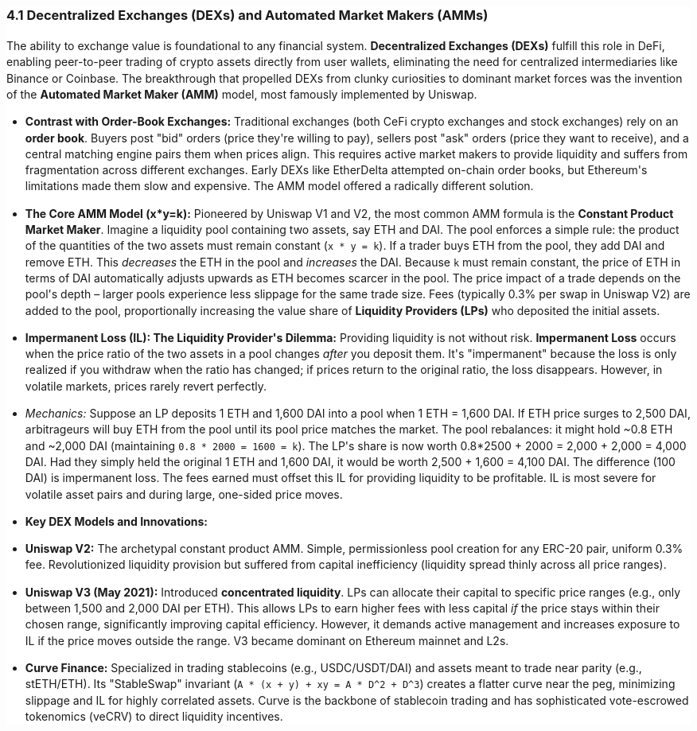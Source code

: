 ### 4.1 Decentralized Exchanges (DEXs) and Automated Market Makers (AMMs)

The ability to exchange value is foundational to any financial system. **Decentralized Exchanges (DEXs)** fulfill this role in DeFi, enabling peer-to-peer trading of crypto assets directly from user wallets, eliminating the need for centralized intermediaries like Binance or Coinbase. The breakthrough that propelled DEXs from clunky curiosities to dominant market forces was the invention of the **Automated Market Maker (AMM)** model, most famously implemented by Uniswap.

*   **Contrast with Order-Book Exchanges:** Traditional exchanges (both CeFi crypto exchanges and stock exchanges) rely on an **order book**. Buyers post "bid" orders (price they're willing to pay), sellers post "ask" orders (price they want to receive), and a central matching engine pairs them when prices align. This requires active market makers to provide liquidity and suffers from fragmentation across different exchanges. Early DEXs like EtherDelta attempted on-chain order books, but Ethereum's limitations made them slow and expensive. The AMM model offered a radically different solution.

*   **The Core AMM Model (x\*y=k):** Pioneered by Uniswap V1 and V2, the most common AMM formula is the **Constant Product Market Maker**. Imagine a liquidity pool containing two assets, say ETH and DAI. The pool enforces a simple rule: the product of the quantities of the two assets must remain constant (`x * y = k`). If a trader buys ETH from the pool, they add DAI and remove ETH. This *decreases* the ETH in the pool and *increases* the DAI. Because `k` must remain constant, the price of ETH in terms of DAI automatically adjusts upwards as ETH becomes scarcer in the pool. The price impact of a trade depends on the pool's depth – larger pools experience less slippage for the same trade size. Fees (typically 0.3% per swap in Uniswap V2) are added to the pool, proportionally increasing the value share of **Liquidity Providers (LPs)** who deposited the initial assets.

*   **Impermanent Loss (IL): The Liquidity Provider's Dilemma:** Providing liquidity is not without risk. **Impermanent Loss** occurs when the price ratio of the two assets in a pool changes *after* you deposit them. It's "impermanent" because the loss is only realized if you withdraw when the ratio has changed; if prices return to the original ratio, the loss disappears. However, in volatile markets, prices rarely revert perfectly.

*   *Mechanics:* Suppose an LP deposits 1 ETH and 1,600 DAI into a pool when 1 ETH = 1,600 DAI. If ETH price surges to 2,500 DAI, arbitrageurs will buy ETH from the pool until its pool price matches the market. The pool rebalances: it might hold ~0.8 ETH and ~2,000 DAI (maintaining `0.8 * 2000 = 1600 = k`). The LP's share is now worth 0.8\*2500 + 2000 = 2,000 + 2,000 = 4,000 DAI. Had they simply held the original 1 ETH and 1,600 DAI, it would be worth 2,500 + 1,600 = 4,100 DAI. The difference (100 DAI) is impermanent loss. The fees earned must offset this IL for providing liquidity to be profitable. IL is most severe for volatile asset pairs and during large, one-sided price moves.

*   **Key DEX Models and Innovations:**

*   **Uniswap V2:** The archetypal constant product AMM. Simple, permissionless pool creation for any ERC-20 pair, uniform 0.3% fee. Revolutionized liquidity provision but suffered from capital inefficiency (liquidity spread thinly across all price ranges).

*   **Uniswap V3 (May 2021):** Introduced **concentrated liquidity**. LPs can allocate their capital to specific price ranges (e.g., only between 1,500 and 2,000 DAI per ETH). This allows LPs to earn higher fees with less capital *if* the price stays within their chosen range, significantly improving capital efficiency. However, it demands active management and increases exposure to IL if the price moves outside the range. V3 became dominant on Ethereum mainnet and L2s.

*   **Curve Finance:** Specialized in trading stablecoins (e.g., USDC/USDT/DAI) and assets meant to trade near parity (e.g., stETH/ETH). Its "StableSwap" invariant (`A * (x + y) + xy = A * D^2 + D^3`) creates a flatter curve near the peg, minimizing slippage and IL for highly correlated assets. Curve is the backbone of stablecoin trading and has sophisticated vote-escrowed tokenomics (veCRV) to direct liquidity incentives.
